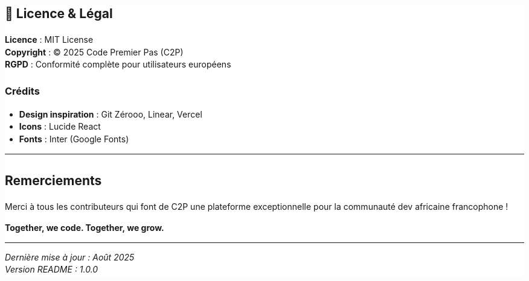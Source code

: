 
## 📄 Licence & Légal

**Licence** : MIT License  
**Copyright** : © 2025 Code Premier Pas (C2P)  
**RGPD** : Conformité complète pour utilisateurs européens  

### Crédits
- **Design inspiration** : Git Zérooo, Linear, Vercel
- **Icons** : Lucide React
- **Fonts** : Inter (Google Fonts)

---

## Remerciements

Merci à tous les contributeurs qui font de C2P une plateforme exceptionnelle pour la communauté dev africaine francophone !

**Together, we code. Together, we grow.**

---

*Dernière mise à jour : Août 2025*  
*Version README : 1.0.0*